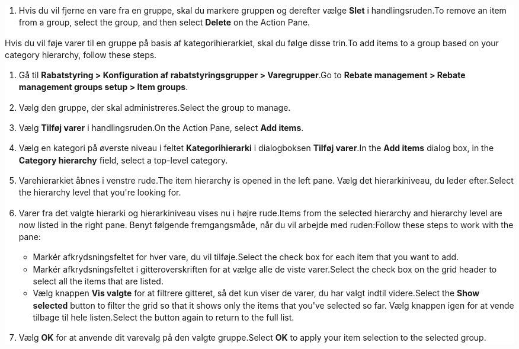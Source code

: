 1. <span data-ttu-id="b4b25-207">Hvis du vil fjerne en vare fra en gruppe, skal du markere gruppen og derefter vælge **Slet** i handlingsruden.</span><span class="sxs-lookup"><span data-stu-id="b4b25-207">To remove an item from a group, select the group, and then select **Delete** on the Action Pane.</span></span>

<span data-ttu-id="b4b25-208">Hvis du vil føje varer til en gruppe på basis af kategorihierarkiet, skal du følge disse trin.</span><span class="sxs-lookup"><span data-stu-id="b4b25-208">To add items to a group based on your category hierarchy, follow these steps.</span></span>

1. <span data-ttu-id="b4b25-209">Gå til **Rabatstyring \> Konfiguration af rabatstyringsgrupper \> Varegrupper**.</span><span class="sxs-lookup"><span data-stu-id="b4b25-209">Go to **Rebate management \> Rebate management groups setup \> Item groups**.</span></span>
1. <span data-ttu-id="b4b25-210">Vælg den gruppe, der skal administreres.</span><span class="sxs-lookup"><span data-stu-id="b4b25-210">Select the group to manage.</span></span>
1. <span data-ttu-id="b4b25-211">Vælg **Tilføj varer** i handlingsruden.</span><span class="sxs-lookup"><span data-stu-id="b4b25-211">On the Action Pane, select **Add items**.</span></span>
1. <span data-ttu-id="b4b25-212">Vælg en kategori på øverste niveau i feltet **Kategorihierarki** i dialogboksen **Tilføj varer**.</span><span class="sxs-lookup"><span data-stu-id="b4b25-212">In the **Add items** dialog box, in the **Category hierarchy** field, select a top-level category.</span></span>
1. <span data-ttu-id="b4b25-213">Varehierarkiet åbnes i venstre rude.</span><span class="sxs-lookup"><span data-stu-id="b4b25-213">The item hierarchy is opened in the left pane.</span></span> <span data-ttu-id="b4b25-214">Vælg det hierarkiniveau, du leder efter.</span><span class="sxs-lookup"><span data-stu-id="b4b25-214">Select the hierarchy level that you're looking for.</span></span> 
1. <span data-ttu-id="b4b25-215">Varer fra det valgte hierarki og hierarkiniveau vises nu i højre rude.</span><span class="sxs-lookup"><span data-stu-id="b4b25-215">Items from the selected hierarchy and hierarchy level are now listed in the right pane.</span></span> <span data-ttu-id="b4b25-216">Benyt følgende fremgangsmåde, når du vil arbejde med ruden:</span><span class="sxs-lookup"><span data-stu-id="b4b25-216">Follow these steps to work with the pane:</span></span>

    - <span data-ttu-id="b4b25-217">Markér afkrydsningsfeltet for hver vare, du vil tilføje.</span><span class="sxs-lookup"><span data-stu-id="b4b25-217">Select the check box for each item that you want to add.</span></span>
    - <span data-ttu-id="b4b25-218">Markér afkrydsningsfeltet i gitteroverskriften for at vælge alle de viste varer.</span><span class="sxs-lookup"><span data-stu-id="b4b25-218">Select the check box on the grid header to select all the items that are listed.</span></span>
    - <span data-ttu-id="b4b25-219">Vælg knappen **Vis valgte** for at filtrere gitteret, så det kun viser de varer, du har valgt indtil videre.</span><span class="sxs-lookup"><span data-stu-id="b4b25-219">Select the **Show selected** button to filter the grid so that it shows only the items that you've selected so far.</span></span> <span data-ttu-id="b4b25-220">Vælg knappen igen for at vende tilbage til hele listen.</span><span class="sxs-lookup"><span data-stu-id="b4b25-220">Select the button again to return to the full list.</span></span>

1. <span data-ttu-id="b4b25-221">Vælg **OK** for at anvende dit varevalg på den valgte gruppe.</span><span class="sxs-lookup"><span data-stu-id="b4b25-221">Select **OK** to apply your item selection to the selected group.</span></span>
